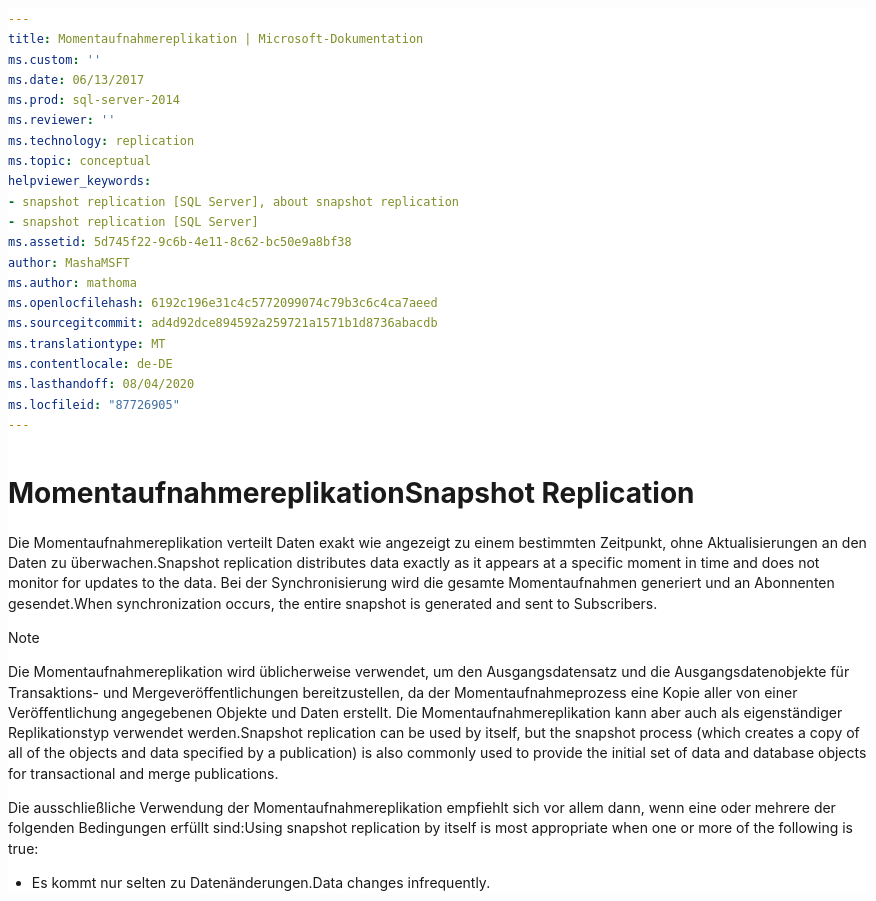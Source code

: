 ```yaml
---
title: Momentaufnahmereplikation | Microsoft-Dokumentation
ms.custom: ''
ms.date: 06/13/2017
ms.prod: sql-server-2014
ms.reviewer: ''
ms.technology: replication
ms.topic: conceptual
helpviewer_keywords:
- snapshot replication [SQL Server], about snapshot replication
- snapshot replication [SQL Server]
ms.assetid: 5d745f22-9c6b-4e11-8c62-bc50e9a8bf38
author: MashaMSFT
ms.author: mathoma
ms.openlocfilehash: 6192c196e31c4c5772099074c79b3c6c4ca7aeed
ms.sourcegitcommit: ad4d92dce894592a259721a1571b1d8736abacdb
ms.translationtype: MT
ms.contentlocale: de-DE
ms.lasthandoff: 08/04/2020
ms.locfileid: "87726905"
---
```

# <a name="snapshot-replication"></a><span data-ttu-id="3e3b5-102">Momentaufnahmereplikation</span><span class="sxs-lookup"><span data-stu-id="3e3b5-102">Snapshot Replication</span></span>
  <span data-ttu-id="3e3b5-103">Die Momentaufnahmereplikation verteilt Daten exakt wie angezeigt zu einem bestimmten Zeitpunkt, ohne Aktualisierungen an den Daten zu überwachen.</span><span class="sxs-lookup"><span data-stu-id="3e3b5-103">Snapshot replication distributes data exactly as it appears at a specific moment in time and does not monitor for updates to the data.</span></span> <span data-ttu-id="3e3b5-104">Bei der Synchronisierung wird die gesamte Momentaufnahmen generiert und an Abonnenten gesendet.</span><span class="sxs-lookup"><span data-stu-id="3e3b5-104">When synchronization occurs, the entire snapshot is generated and sent to Subscribers.</span></span>  
  
> [!NOTE]  
>  <span data-ttu-id="3e3b5-105">Die Momentaufnahmereplikation wird üblicherweise verwendet, um den Ausgangsdatensatz und die Ausgangsdatenobjekte für Transaktions- und Mergeveröffentlichungen bereitzustellen, da der Momentaufnahmeprozess eine Kopie aller von einer Veröffentlichung angegebenen Objekte und Daten erstellt. Die Momentaufnahmereplikation kann aber auch als eigenständiger Replikationstyp verwendet werden.</span><span class="sxs-lookup"><span data-stu-id="3e3b5-105">Snapshot replication can be used by itself, but the snapshot process (which creates a copy of all of the objects and data specified by a publication) is also commonly used to provide the initial set of data and database objects for transactional and merge publications.</span></span>  
  
 <span data-ttu-id="3e3b5-106">Die ausschließliche Verwendung der Momentaufnahmereplikation empfiehlt sich vor allem dann, wenn eine oder mehrere der folgenden Bedingungen erfüllt sind:</span><span class="sxs-lookup"><span data-stu-id="3e3b5-106">Using snapshot replication by itself is most appropriate when one or more of the following is true:</span></span>  
  
-   <span data-ttu-id="3e3b5-107">Es kommt nur selten zu Datenänderungen.</span><span class="sxs-lookup"><span data-stu-id="3e3b5-107">Data changes infrequently.</span></span>  
  